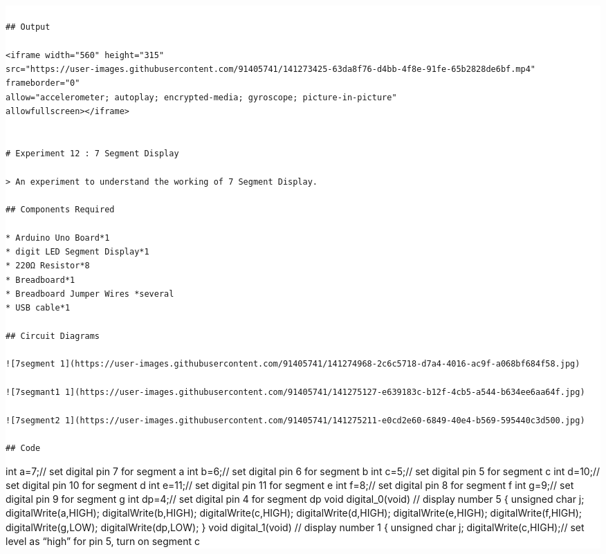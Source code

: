 ```

## Output

<iframe width="560" height="315"
src="https://user-images.githubusercontent.com/91405741/141273425-63da8f76-d4bb-4f8e-91fe-65b2828de6bf.mp4"
frameborder="0" 
allow="accelerometer; autoplay; encrypted-media; gyroscope; picture-in-picture" 
allowfullscreen></iframe> 


# Experiment 12 : 7 Segment Display
        
> An experiment to understand the working of 7 Segment Display.

## Components Required

* Arduino Uno Board*1
* digit LED Segment Display*1
* 220Ω Resistor*8
* Breadboard*1
* Breadboard Jumper Wires *several
* USB cable*1

## Circuit Diagrams

![7segment 1](https://user-images.githubusercontent.com/91405741/141274968-2c6c5718-d7a4-4016-ac9f-a068bf684f58.jpg)

![7segmant1 1](https://user-images.githubusercontent.com/91405741/141275127-e639183c-b12f-4cb5-a544-b634ee6aa64f.jpg)

![7segment2 1](https://user-images.githubusercontent.com/91405741/141275211-e0cd2e60-6849-40e4-b569-595440c3d500.jpg)

## Code

```

int a=7;// set digital pin 7 for segment a
int b=6;// set digital pin 6 for segment b
int c=5;// set digital pin 5 for segment c
int d=10;// set digital pin 10 for segment d
int e=11;// set digital pin 11 for segment e
int f=8;// set digital pin 8 for segment f
int g=9;// set digital pin 9 for segment g
int dp=4;// set digital pin 4 for segment dp
void digital_0(void) // display number 5
{
unsigned char j;
digitalWrite(a,HIGH);
digitalWrite(b,HIGH);
digitalWrite(c,HIGH);
digitalWrite(d,HIGH);
digitalWrite(e,HIGH);
digitalWrite(f,HIGH);
digitalWrite(g,LOW);
digitalWrite(dp,LOW);
}
void digital_1(void) // display number 1
{
unsigned char j;
digitalWrite(c,HIGH);// set level as “high” for pin 5, turn on segment c